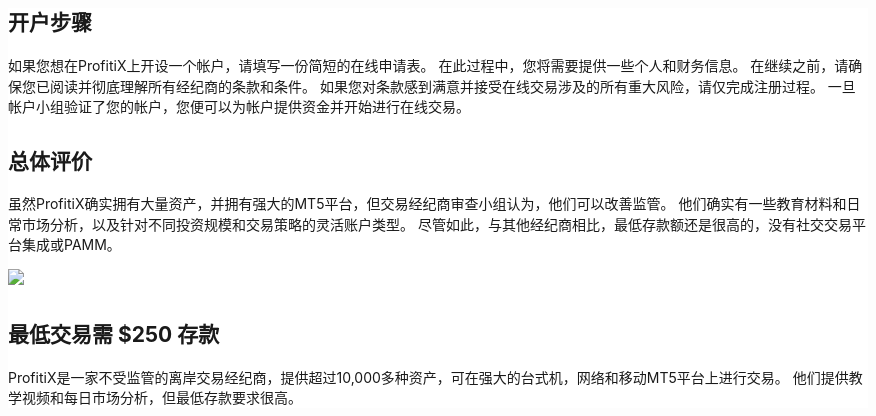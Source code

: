 ## 开户步骤

如果您想在ProfitiX上开设一个帐户，请填写一份简短的在线申请表。 在此过程中，您将需要提供一些个人和财务信息。 在继续之前，请确保您已阅读并彻底理解所有经纪商的条款和条件。 如果您对条款感到满意并接受在线交易涉及的所有重大风险，请仅完成注册过程。 一旦帐户小组验证了您的帐户，您便可以为帐户提供资金并开始进行在线交易。

## 总体评价

虽然ProfitiX确实拥有大量资产，并拥有强大的MT5平台，但交易经纪商审查小组认为，他们可以改善监管。 他们确实有一些教育材料和日常市场分析，以及针对不同投资规模和交易策略的灵活账户类型。 尽管如此，与其他经纪商相比，最低存款额还是很高的，没有社交交易平台集成或PAMM。

![](https://cdn.fendou.la/funstoutiao/2020/11/ProfitiX-Logo.png)

## 最低交易需 $250 存款

ProfitiX是一家不受监管的离岸交易经纪商，提供超过10,000多种资产，可在强大的台式机，网络和移动MT5平台上进行交易。 他们提供教学视频和每日市场分析，但最低存款要求很高。
